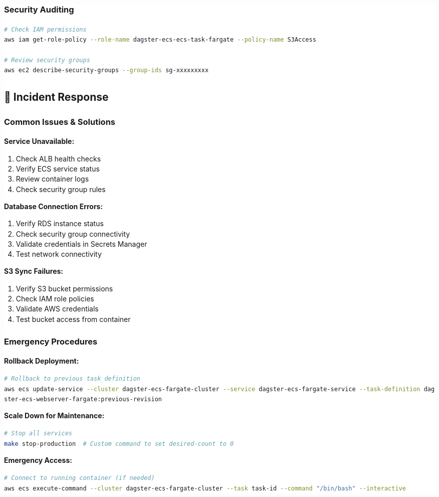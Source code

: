 ### Security Auditing

```bash
# Check IAM permissions
aws iam get-role-policy --role-name dagster-ecs-ecs-task-fargate --policy-name S3Access

# Review security groups
aws ec2 describe-security-groups --group-ids sg-xxxxxxxxx
```

## 🚨 Incident Response

### Common Issues & Solutions

**Service Unavailable:**
1. Check ALB health checks
2. Verify ECS service status
3. Review container logs
4. Check security group rules

**Database Connection Errors:**
1. Verify RDS instance status
2. Check security group connectivity
3. Validate credentials in Secrets Manager
4. Test network connectivity

**S3 Sync Failures:**
1. Verify S3 bucket permissions
2. Check IAM role policies
3. Validate AWS credentials
4. Test bucket access from container

### Emergency Procedures

**Rollback Deployment:**
```bash
# Rollback to previous task definition
aws ecs update-service --cluster dagster-ecs-fargate-cluster --service dagster-ecs-fargate-service --task-definition dagster-ecs-webserver-fargate:previous-revision
```

**Scale Down for Maintenance:**
```bash
# Stop all services
make stop-production  # Custom command to set desired-count to 0
```

**Emergency Access:**
```bash
# Connect to running container (if needed)
aws ecs execute-command --cluster dagster-ecs-fargate-cluster --task task-id --command "/bin/bash" --interactive
```
